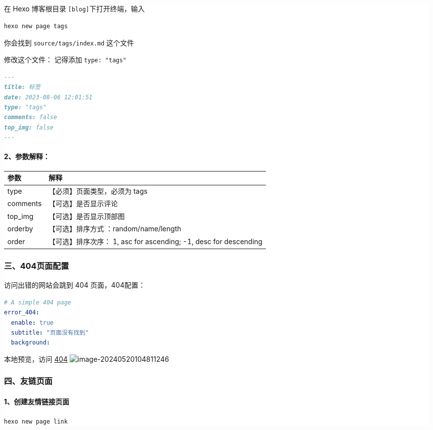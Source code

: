 在 Hexo 博客根目录 `[blog]`下打开终端，输入

```shell
hexo new page tags
```

你会找到 `source/tags/index.md` 这个文件

修改这个文件： 记得添加 `type: "tags"`

```markdown
---
title: 标签
date: 2023-08-06 12:01:51
type: "tags"
comments: false
top_img: false
---
```

#### 2、参数解释：

| 参数       | 解释                                                      |
|:---------|:--------------------------------------------------------|
| type     | 【必须】页面类型，必须为 tags                                       |
| comments | 【可选】是否显示评论                                              |
| top_img  | 【可选】是否显示顶部图                                             |
| orderby  | 【可选】排序方式 ：random/name/length                            |
| order    | 【可选】排序次序： 1, asc for ascending; -1, desc for descending |

### 三、404页面配置

访问出错的网站会跳到 404 页面，404配置：

```yaml
# A simple 404 page
error_404:
  enable: true
  subtitle: "页面没有找到"
  background:
```

本地预览，访问 [404](http://localhost:4000/404.html)
![image-20240520104811246](https://gitee.com/AsteroidQiao/library-management-system/raw/master/typora/2024-05-20/36a287dff5179f929cbe08c4eb1020e6.png)

### 四、友链页面

#### 1、创建友情链接页面

```shell
hexo new page link
```
